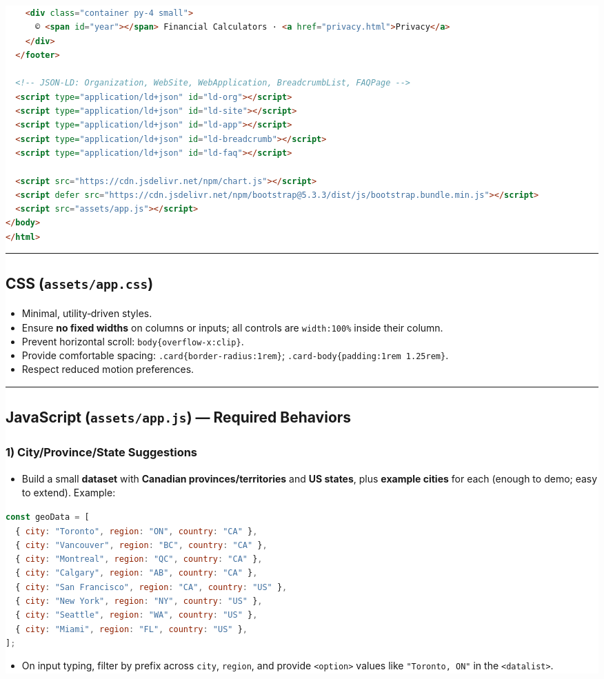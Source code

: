```html
    <div class="container py-4 small">
      © <span id="year"></span> Financial Calculators · <a href="privacy.html">Privacy</a>
    </div>
  </footer>

  <!-- JSON-LD: Organization, WebSite, WebApplication, BreadcrumbList, FAQPage -->
  <script type="application/ld+json" id="ld-org"></script>
  <script type="application/ld+json" id="ld-site"></script>
  <script type="application/ld+json" id="ld-app"></script>
  <script type="application/ld+json" id="ld-breadcrumb"></script>
  <script type="application/ld+json" id="ld-faq"></script>

  <script src="https://cdn.jsdelivr.net/npm/chart.js"></script>
  <script defer src="https://cdn.jsdelivr.net/npm/bootstrap@5.3.3/dist/js/bootstrap.bundle.min.js"></script>
  <script src="assets/app.js"></script>
</body>
</html>
```

---

## CSS (`assets/app.css`)
- Minimal, utility‑driven styles.
- Ensure **no fixed widths** on columns or inputs; all controls are `width:100%` inside their column.
- Prevent horizontal scroll: `body{overflow-x:clip}`.
- Provide comfortable spacing: `.card{border-radius:1rem}`; `.card-body{padding:1rem 1.25rem}`.
- Respect reduced motion preferences.

---

## JavaScript (`assets/app.js`) — Required Behaviors

### 1) City/Province/State Suggestions
- Build a small **dataset** with **Canadian provinces/territories** and **US states**, plus **example cities** for each (enough to demo; easy to extend). Example:
```js
const geoData = [
  { city: "Toronto", region: "ON", country: "CA" },
  { city: "Vancouver", region: "BC", country: "CA" },
  { city: "Montreal", region: "QC", country: "CA" },
  { city: "Calgary", region: "AB", country: "CA" },
  { city: "San Francisco", region: "CA", country: "US" },
  { city: "New York", region: "NY", country: "US" },
  { city: "Seattle", region: "WA", country: "US" },
  { city: "Miami", region: "FL", country: "US" },
];
```
- On input typing, filter by prefix across `city`, `region`, and provide `<option>` values like `"Toronto, ON"` in the `<datalist>`.
